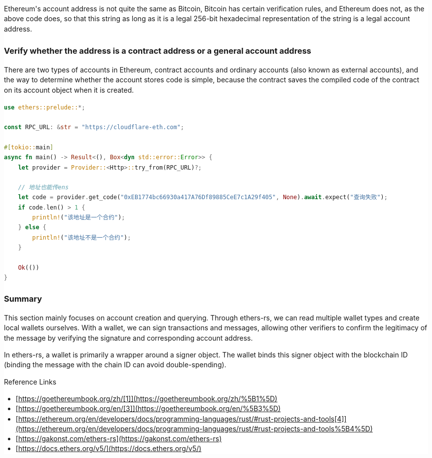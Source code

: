 
Ethereum's account address is not quite the same as Bitcoin, Bitcoin has certain verification rules, and Ethereum does not, as the above code does, so that this string as long as it is a legal 256-bit hexadecimal representation of the string is a legal account address.


### Verify whether the address is a contract address or a general account address


There are two types of accounts in Ethereum, contract accounts and ordinary accounts (also known as external accounts), and the way to determine whether the account stores code is simple, because the contract saves the compiled code of the contract on its account object when it is created.


```rust
use ethers::prelude::*;

const RPC_URL: &str = "https://cloudflare-eth.com";

#[tokio::main]
async fn main() -> Result<(), Box<dyn std::error::Error>> {
    let provider = Provider::<Http>::try_from(RPC_URL)?;

    // 地址也能传ens
    let code = provider.get_code("0xEB1774bc66930a417A76Df89885CeE7c1A29f405", None).await.expect("查询失败");
    if code.len() > 1 {
        println!("该地址是一个合约");
    } else {
        println!("该地址不是一个合约");
    }

    Ok(())
}
```


### Summary


This section mainly focuses on account creation and querying. Through ethers-rs, we can read multiple wallet types and create local wallets ourselves. With a wallet, we can sign transactions and messages, allowing other verifiers to confirm the legitimacy of the message by verifying the signature and corresponding account address.


In ethers-rs, a wallet is primarily a wrapper around a signer object. The wallet binds this signer object with the blockchain ID (binding the message with the chain ID can avoid double-spending).


Reference Links

- [https://goethereumbook.org/zh/[1]](https://goethereumbook.org/zh/%5B1%5D)
- [https://goethereumbook.org/en/[3]](https://goethereumbook.org/en/%5B3%5D)
- [https://ethereum.org/en/developers/docs/programming-languages/rust/#rust-projects-and-tools[4]](https://ethereum.org/en/developers/docs/programming-languages/rust/#rust-projects-and-tools%5B4%5D)
- [https://gakonst.com/ethers-rs](https://gakonst.com/ethers-rs)
- [https://docs.ethers.org/v5/](https://docs.ethers.org/v5/)
